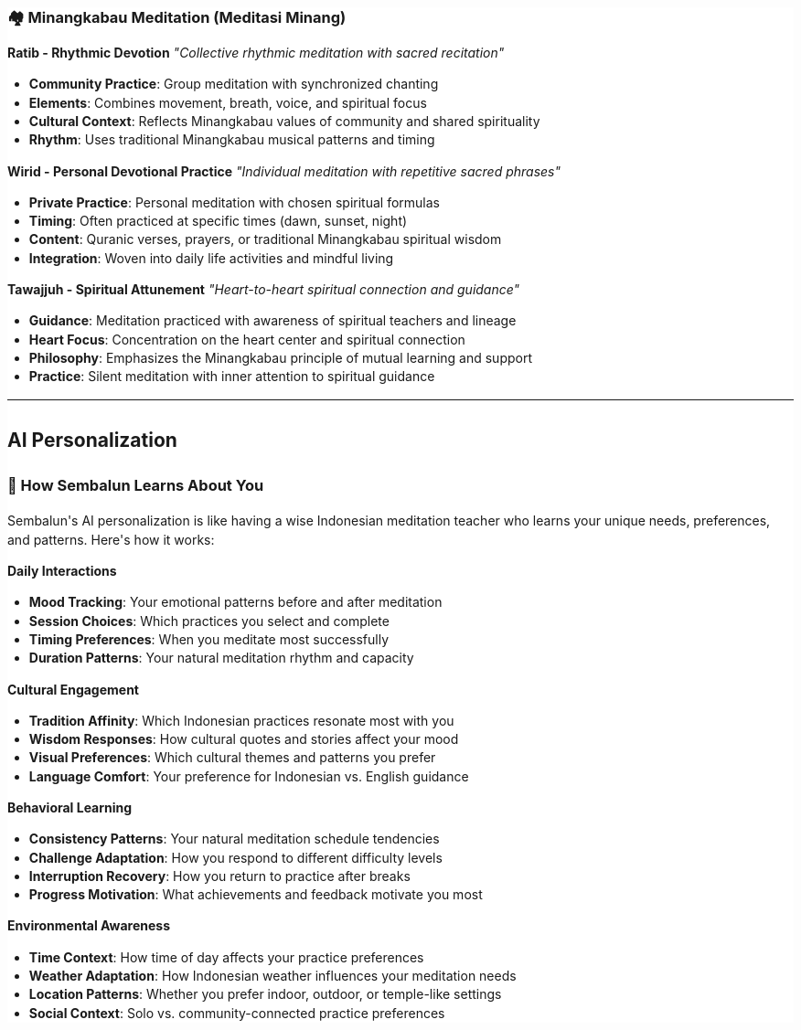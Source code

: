 ### 🏘️ Minangkabau Meditation (Meditasi Minang)

**Ratib - Rhythmic Devotion**
*"Collective rhythmic meditation with sacred recitation"*

- **Community Practice**: Group meditation with synchronized chanting
- **Elements**: Combines movement, breath, voice, and spiritual focus
- **Cultural Context**: Reflects Minangkabau values of community and shared spirituality
- **Rhythm**: Uses traditional Minangkabau musical patterns and timing

**Wirid - Personal Devotional Practice**
*"Individual meditation with repetitive sacred phrases"*

- **Private Practice**: Personal meditation with chosen spiritual formulas
- **Timing**: Often practiced at specific times (dawn, sunset, night)
- **Content**: Quranic verses, prayers, or traditional Minangkabau spiritual wisdom
- **Integration**: Woven into daily life activities and mindful living

**Tawajjuh - Spiritual Attunement**
*"Heart-to-heart spiritual connection and guidance"*

- **Guidance**: Meditation practiced with awareness of spiritual teachers and lineage
- **Heart Focus**: Concentration on the heart center and spiritual connection
- **Philosophy**: Emphasizes the Minangkabau principle of mutual learning and support
- **Practice**: Silent meditation with inner attention to spiritual guidance

---

## AI Personalization

### 🧠 How Sembalun Learns About You

Sembalun's AI personalization is like having a wise Indonesian meditation teacher who learns your unique needs, preferences, and patterns. Here's how it works:

**Daily Interactions**
- **Mood Tracking**: Your emotional patterns before and after meditation
- **Session Choices**: Which practices you select and complete
- **Timing Preferences**: When you meditate most successfully
- **Duration Patterns**: Your natural meditation rhythm and capacity

**Cultural Engagement**
- **Tradition Affinity**: Which Indonesian practices resonate most with you
- **Wisdom Responses**: How cultural quotes and stories affect your mood
- **Visual Preferences**: Which cultural themes and patterns you prefer
- **Language Comfort**: Your preference for Indonesian vs. English guidance

**Behavioral Learning**
- **Consistency Patterns**: Your natural meditation schedule tendencies
- **Challenge Adaptation**: How you respond to different difficulty levels
- **Interruption Recovery**: How you return to practice after breaks
- **Progress Motivation**: What achievements and feedback motivate you most

**Environmental Awareness**
- **Time Context**: How time of day affects your practice preferences
- **Weather Adaptation**: How Indonesian weather influences your meditation needs
- **Location Patterns**: Whether you prefer indoor, outdoor, or temple-like settings
- **Social Context**: Solo vs. community-connected practice preferences
